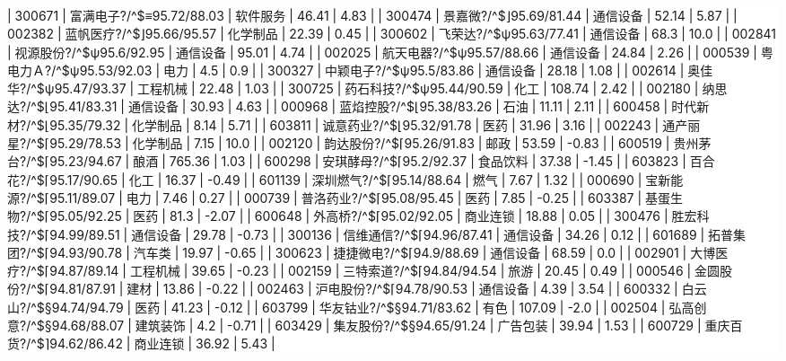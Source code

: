 | 300671 | 富满电子?/^$≡95.72/88.03 |  软件服务  |   46.41   |  4.83  |
| 300474 |  景嘉微?/^$⌋95.69/81.44  |  通信设备  |   52.14   |  5.87  |
| 002382 | 蓝帆医疗?/^$⌋95.66/95.57 |  化学制品  |   22.39   |  0.45  |
| 300602 |  飞荣达?/^$ψ95.63/77.41  |  通信设备  |    68.3   |  10.0  |
| 002841 | 视源股份?/^$ψ95.6/92.95  |  通信设备  |   95.01   |  4.74  |
| 002025 | 航天电器?/^$ψ95.57/88.66 |  通信设备  |   24.84   |  2.26  |
| 000539 | 粤电力Ａ?/^$ψ95.53/92.03 |    电力    |    4.5    |  0.9   |
| 300327 | 中颖电子?/^$ψ95.5/83.86  |  通信设备  |   28.18   |  1.08  |
| 002614 |  奥佳华?/^$ψ95.47/93.37  |  工程机械  |   22.48   |  1.03  |
| 300725 | 药石科技?/^$ψ95.44/90.59 |    化工    |   108.74  |  2.42  |
| 002180 |  纳思达?/^$⌊95.41/83.31  |  通信设备  |   30.93   |  4.63  |
| 000968 | 蓝焰控股?/^$⌊95.38/83.26 |    石油    |   11.11   |  2.11  |
| 600458 | 时代新材?/^$⌊95.35/79.32 |  化学制品  |    8.14   |  5.71  |
| 603811 | 诚意药业?/^$⌊95.32/91.78 |    医药    |   31.96   |  3.16  |
| 002243 | 通产丽星?/^$⌈95.29/78.53 |  化学制品  |    7.15   |  10.0  |
| 002120 | 韵达股份?/^$⌈95.26/91.83 |    邮政    |   53.59   | -0.83  |
| 600519 | 贵州茅台?/^$⌈95.23/94.67 |    酿酒    |   765.36  |  1.03  |
| 600298 | 安琪酵母?/^$⌈95.2/92.37  |  食品饮料  |   37.38   | -1.45  |
| 603823 |  百合花?/^$⌈95.17/90.65  |    化工    |   16.37   | -0.49  |
| 601139 | 深圳燃气?/^$⌈95.14/88.64 |    燃气    |    7.67   |  1.32  |
| 000690 | 宝新能源?/^$⌈95.11/89.07 |    电力    |    7.46   |  0.27  |
| 000739 | 普洛药业?/^$⌈95.08/95.45 |    医药    |    7.85   | -0.25  |
| 603387 | 基蛋生物?/^$⌈95.05/92.25 |    医药    |    81.3   | -2.07  |
| 600648 |  外高桥?/^$⌈95.02/92.05  |  商业连锁  |   18.88   |  0.05  |
| 300476 | 胜宏科技?/^$⌈94.99/89.51 |  通信设备  |   29.78   | -0.73  |
| 300136 | 信维通信?/^$⌈94.96/87.41 |  通信设备  |   34.26   |  0.12  |
| 601689 | 拓普集团?/^$⌈94.93/90.78 |   汽车类   |   19.97   | -0.65  |
| 300623 | 捷捷微电?/^$⌈94.9/88.69  |  通信设备  |   68.59   |  0.0   |
| 002901 | 大博医疗?/^$⌈94.87/89.14 |  工程机械  |   39.65   | -0.23  |
| 002159 | 三特索道?/^$⌈94.84/94.54 |    旅游    |   20.45   |  0.49  |
| 000546 | 金圆股份?/^$⌈94.81/87.91 |    建材    |   13.86   | -0.22  |
| 002463 | 沪电股份?/^$⌈94.78/90.53 |  通信设备  |    4.39   |  3.54  |
| 600332 |  白云山?/^$§94.74/94.79  |    医药    |   41.23   | -0.12  |
| 603799 | 华友钴业?/^$§94.71/83.62 |    有色    |   107.09  |  -2.0  |
| 002504 | 弘高创意?/^$§94.68/88.07 |  建筑装饰  |    4.2    | -0.71  |
| 603429 | 集友股份?/^$§94.65/91.24 |  广告包装  |   39.94   |  1.53  |
| 600729 | 重庆百货?/^$⌉94.62/86.42 |  商业连锁  |   36.92   |  5.43  |